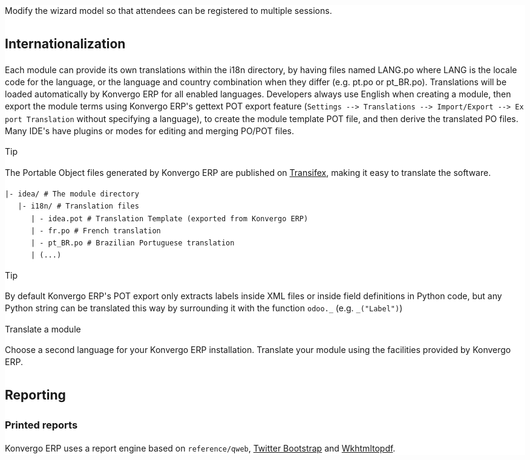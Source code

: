 Modify the wizard model so that attendees can be registered to multiple
sessions.

</div>

## Internationalization

Each module can provide its own translations within the i18n directory,
by having files named LANG.po where LANG is the locale code for the
language, or the language and country combination when they differ (e.g.
pt.po or pt_BR.po). Translations will be loaded automatically by Konvergo ERP
for all enabled languages. Developers always use English when creating a
module, then export the module terms using Konvergo ERP's gettext POT export
feature (`Settings --> Translations --> Import/Export --> Export
Translation` without specifying a language), to create the module
template POT file, and then derive the translated PO files. Many IDE's
have plugins or modes for editing and merging PO/POT files.

> [!TIP]
> The Portable Object files generated by Konvergo ERP are published on
> [Transifex](https://www.transifex.com/odoo/public/), making it easy to
> translate the software.

``` text
|- idea/ # The module directory
   |- i18n/ # Translation files
      | - idea.pot # Translation Template (exported from Konvergo ERP)
      | - fr.po # French translation
      | - pt_BR.po # Brazilian Portuguese translation
      | (...)
```

> [!TIP]
> By default Konvergo ERP's POT export only extracts labels inside XML files or
> inside field definitions in Python code, but any Python string can be
> translated this way by surrounding it with the function `odoo._` (e.g.
> `_("Label")`)

<div class="exercise">

Translate a module

Choose a second language for your Konvergo ERP installation. Translate your
module using the facilities provided by Konvergo ERP.

</div>

## Reporting

### Printed reports

Konvergo ERP uses a report engine based on `reference/qweb`, [Twitter
Bootstrap](https://getbootstrap.com) and
[Wkhtmltopdf](https://wkhtmltopdf.org).


[^1]: writing raw SQL queries is possible, but requires care as it
[^2]: it is possible to `disable the automatic creation of some